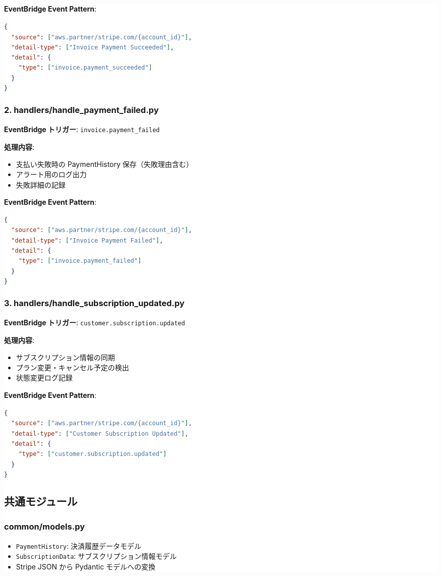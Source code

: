 **EventBridge Event Pattern**:
```json
{
  "source": ["aws.partner/stripe.com/{account_id}"],
  "detail-type": ["Invoice Payment Succeeded"],
  "detail": {
    "type": ["invoice.payment_succeeded"]
  }
}
```

### 2. handlers/handle_payment_failed.py
**EventBridge トリガー**: `invoice.payment_failed`

**処理内容**:
- 支払い失敗時の PaymentHistory 保存（失敗理由含む）
- アラート用のログ出力
- 失敗詳細の記録

**EventBridge Event Pattern**:
```json
{
  "source": ["aws.partner/stripe.com/{account_id}"],
  "detail-type": ["Invoice Payment Failed"],
  "detail": {
    "type": ["invoice.payment_failed"]
  }
}
```

### 3. handlers/handle_subscription_updated.py
**EventBridge トリガー**: `customer.subscription.updated`

**処理内容**:
- サブスクリプション情報の同期
- プラン変更・キャンセル予定の検出
- 状態変更ログ記録

**EventBridge Event Pattern**:
```json
{
  "source": ["aws.partner/stripe.com/{account_id}"],
  "detail-type": ["Customer Subscription Updated"],
  "detail": {
    "type": ["customer.subscription.updated"]
  }
}
```

## 共通モジュール

### common/models.py
- `PaymentHistory`: 決済履歴データモデル
- `SubscriptionData`: サブスクリプション情報モデル
- Stripe JSON から Pydantic モデルへの変換
